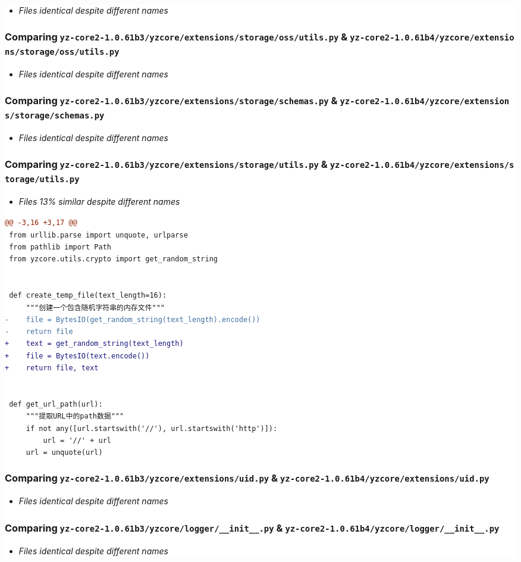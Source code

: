  * *Files identical despite different names*

### Comparing `yz-core2-1.0.61b3/yzcore/extensions/storage/oss/utils.py` & `yz-core2-1.0.61b4/yzcore/extensions/storage/oss/utils.py`

 * *Files identical despite different names*

### Comparing `yz-core2-1.0.61b3/yzcore/extensions/storage/schemas.py` & `yz-core2-1.0.61b4/yzcore/extensions/storage/schemas.py`

 * *Files identical despite different names*

### Comparing `yz-core2-1.0.61b3/yzcore/extensions/storage/utils.py` & `yz-core2-1.0.61b4/yzcore/extensions/storage/utils.py`

 * *Files 13% similar despite different names*

```diff
@@ -3,16 +3,17 @@
 from urllib.parse import unquote, urlparse
 from pathlib import Path
 from yzcore.utils.crypto import get_random_string
 
 
 def create_temp_file(text_length=16):
     """创建一个包含随机字符串的内存文件"""
-    file = BytesIO(get_random_string(text_length).encode())
-    return file
+    text = get_random_string(text_length)
+    file = BytesIO(text.encode())
+    return file, text
 
 
 def get_url_path(url):
     """提取URL中的path数据"""
     if not any([url.startswith('//'), url.startswith('http')]):
         url = '//' + url
     url = unquote(url)
```

### Comparing `yz-core2-1.0.61b3/yzcore/extensions/uid.py` & `yz-core2-1.0.61b4/yzcore/extensions/uid.py`

 * *Files identical despite different names*

### Comparing `yz-core2-1.0.61b3/yzcore/logger/__init__.py` & `yz-core2-1.0.61b4/yzcore/logger/__init__.py`

 * *Files identical despite different names*
